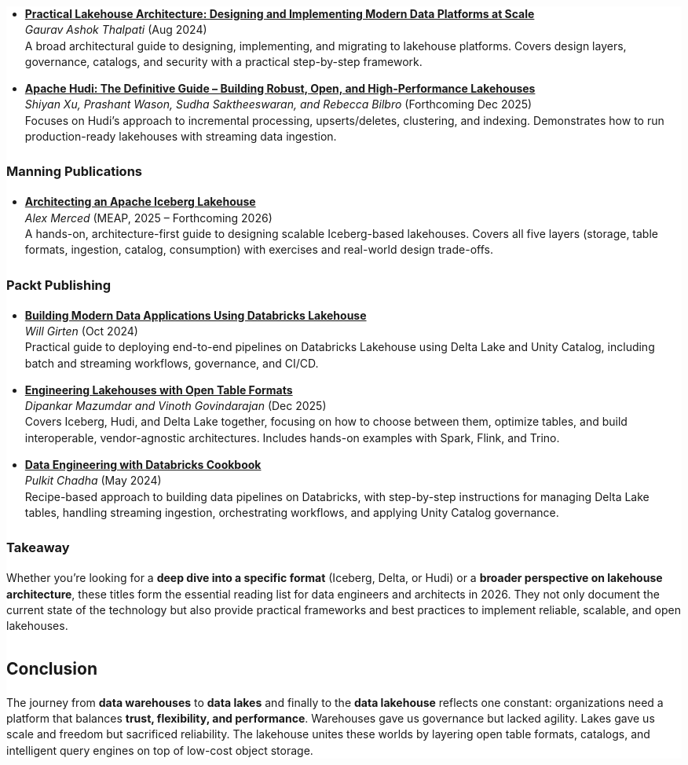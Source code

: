 - [**Practical Lakehouse Architecture: Designing and Implementing Modern Data Platforms at Scale**](https://www.oreilly.com/library/view/practical-lakehouse-architecture/9781098156145/)  
  *Gaurav Ashok Thalpati* (Aug 2024)  
  A broad architectural guide to designing, implementing, and migrating to lakehouse platforms. Covers design layers, governance, catalogs, and security with a practical step-by-step framework.

- [**Apache Hudi: The Definitive Guide – Building Robust, Open, and High-Performance Lakehouses**](https://www.oreilly.com/library/view/apache-hudi-the/9781098173821/)  
  *Shiyan Xu, Prashant Wason, Sudha Saktheeswaran, and Rebecca Bilbro* (Forthcoming Dec 2025)  
  Focuses on Hudi’s approach to incremental processing, upserts/deletes, clustering, and indexing. Demonstrates how to run production-ready lakehouses with streaming data ingestion.

### Manning Publications
- [**Architecting an Apache Iceberg Lakehouse**](https://www.manning.com/books/architecting-an-apache-iceberg-lakehouse)  
  *Alex Merced* (MEAP, 2025 – Forthcoming 2026)  
  A hands-on, architecture-first guide to designing scalable Iceberg-based lakehouses. Covers all five layers (storage, table formats, ingestion, catalog, consumption) with exercises and real-world design trade-offs.

### Packt Publishing
- [**Building Modern Data Applications Using Databricks Lakehouse**](https://www.packtpub.com/en-us/product/building-modern-data-applications-using-databricks-lakehouse-9781804617205)  
  *Will Girten* (Oct 2024)  
  Practical guide to deploying end-to-end pipelines on Databricks Lakehouse using Delta Lake and Unity Catalog, including batch and streaming workflows, governance, and CI/CD.

- [**Engineering Lakehouses with Open Table Formats**](https://www.packtpub.com/en-us/product/engineering-lakehouses-with-open-table-formats-9781836207221)  
  *Dipankar Mazumdar and Vinoth Govindarajan* (Dec 2025)  
  Covers Iceberg, Hudi, and Delta Lake together, focusing on how to choose between them, optimize tables, and build interoperable, vendor-agnostic architectures. Includes hands-on examples with Spark, Flink, and Trino.

- [**Data Engineering with Databricks Cookbook**](https://www.packtpub.com/en-us/product/data-engineering-with-databricks-cookbook-9781803246147)  
  *Pulkit Chadha* (May 2024)  
  Recipe-based approach to building data pipelines on Databricks, with step-by-step instructions for managing Delta Lake tables, handling streaming ingestion, orchestrating workflows, and applying Unity Catalog governance.

### Takeaway
Whether you’re looking for a **deep dive into a specific format** (Iceberg, Delta, or Hudi) or a **broader perspective on lakehouse architecture**, these titles form the essential reading list for data engineers and architects in 2026. They not only document the current state of the technology but also provide practical frameworks and best practices to implement reliable, scalable, and open lakehouses.

## Conclusion

The journey from **data warehouses** to **data lakes** and finally to the **data lakehouse** reflects one constant: organizations need a platform that balances **trust, flexibility, and performance**. Warehouses gave us governance but lacked agility. Lakes gave us scale and freedom but sacrificed reliability. The lakehouse unites these worlds by layering open table formats, catalogs, and intelligent query engines on top of low-cost object storage.
